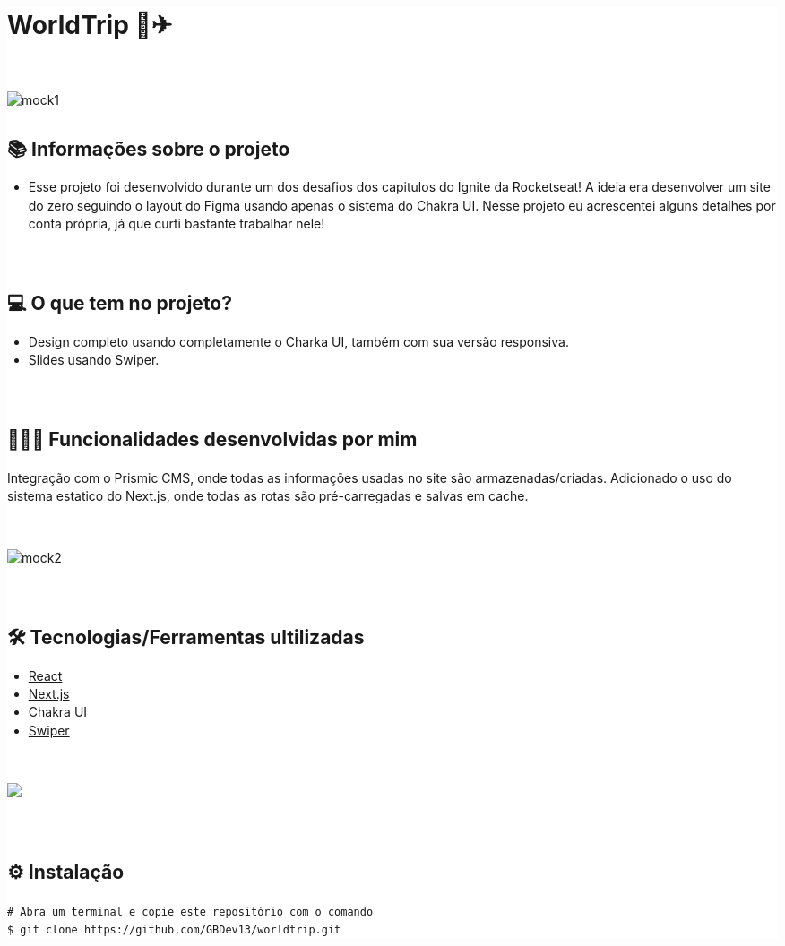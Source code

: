 # WorldTrip 💛✈

&nbsp;

![mock1](https://user-images.githubusercontent.com/71772559/113537236-741f7980-95ae-11eb-8e58-dc35845007c5.png)

## 📚 Informações sobre o projeto

* Esse projeto foi desenvolvido durante um dos desafios dos capitulos do Ignite da Rocketseat! A ideia era desenvolver um site do zero seguindo o layout do Figma usando apenas o sistema do Chakra UI. Nesse projeto eu acrescentei alguns detalhes por conta própria, já que curti bastante trabalhar nele!

&nbsp;

## 💻 O que tem no projeto?

* Design completo usando completamente o Charka UI, também com sua versão responsiva.
* Slides usando Swiper.

&nbsp;

## 👨🏻‍💻 Funcionalidades desenvolvidas por mim
Integração com o Prismic CMS, onde todas as informações usadas no site são armazenadas/criadas.
Adicionado o uso do sistema estatico do Next.js, onde todas as rotas são pré-carregadas e salvas em cache.
 


&nbsp;

![mock2](https://user-images.githubusercontent.com/71772559/113537446-20f9f680-95af-11eb-9894-a23ef0127e59.png)

&nbsp;

## 🛠️ Tecnologias/Ferramentas ultilizadas

* [React](https://pt-br.reactjs.org/E)
* [Next.js](https://nextjs.org/)
* [Chakra UI](https://chakra-ui.com/)
* [Swiper](https://swiperjs.com/react)

&nbsp;

<img src="https://user-images.githubusercontent.com/71772559/113538101-be095f00-95b0-11eb-8e5a-2eda2c5bd456.gif" width="100%" />

&nbsp;

## ⚙️ Instalação
```
# Abra um terminal e copie este repositório com o comando
$ git clone https://github.com/GBDev13/worldtrip.git
```
